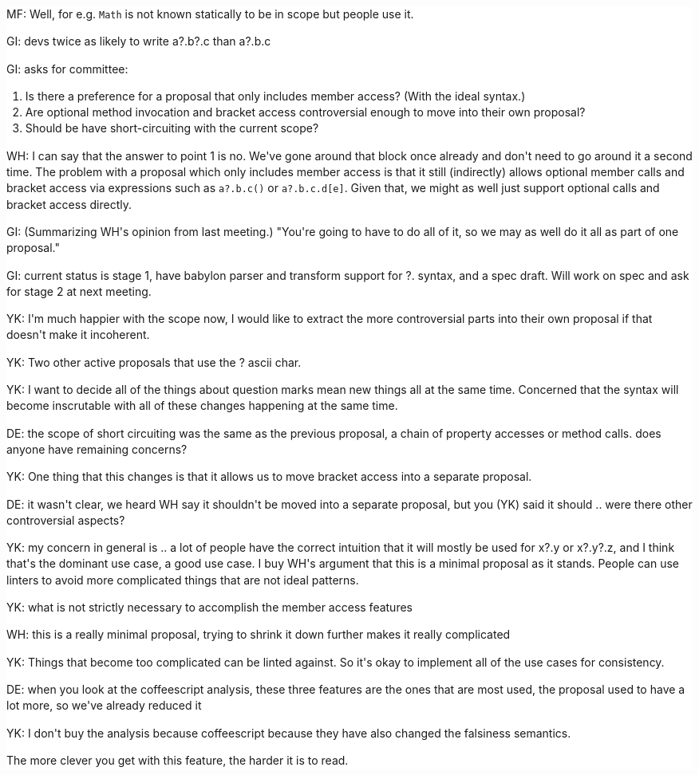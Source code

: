 MF: Well, for e.g. `Math` is not known statically to be in scope but people use it.

GI: devs twice as likely to write a?.b?.c than a?.b.c

GI: asks for committee:

1. Is there a preference for a proposal that only includes member access? (With the ideal syntax.)
2. Are optional method invocation and bracket access controversial enough to move into their own proposal?
3. Should be have short-circuiting with the current scope?

WH: I can say that the answer to point 1 is no. We've gone around that block once already and don't need to go around it a second time. The problem with a proposal which only includes member access is that it still (indirectly) allows optional member calls and bracket access via expressions such as `a?.b.c()` or `a?.b.c.d[e]`. Given that, we might as well just support optional calls and bracket access directly.

GI: (Summarizing WH's opinion from last meeting.) "You're going to have to do all of it, so we may as well do it all as part of one proposal."

GI: current status is stage 1, have babylon parser and transform support for ?. syntax, and a spec draft. Will work on spec and ask for stage 2 at next meeting.

YK: I'm much happier with the scope now, I would like to extract the more controversial parts into their own proposal if that doesn't make it incoherent.

YK: Two other active proposals that use the ? ascii char.

YK: I want to decide all of the things about question marks mean new things all at the same time. Concerned that the syntax will become inscrutable with all of these changes happening at the same time.

DE: the scope of short circuiting was the same as the previous proposal, a chain of property accesses or method calls. does anyone have remaining concerns?

YK: One thing that this changes is that it allows us to move bracket access into a separate proposal.

DE: it wasn't clear, we heard WH say it shouldn't be moved into a separate proposal, but you (YK) said it should .. were there other controversial aspects?

YK: my concern in general is .. a lot of people have the correct intuition that it will mostly be used for x?.y or x?.y?.z, and I think that's the dominant use case, a good use case. I buy WH's argument that this is a minimal proposal as it stands. People can use linters to avoid more complicated things that are not ideal patterns.

YK: what is not strictly necessary to accomplish the member access features

WH: this is a really minimal proposal, trying to shrink it down further makes it really complicated

YK: Things that become too complicated can be linted against. So it's okay to implement all of the use cases for consistency.

DE: when you look at the coffeescript analysis, these three features are the ones that are most used, the proposal used to have a lot more, so we've already reduced it

YK: I don't buy the analysis because coffeescript because they have also changed the falsiness semantics.

The more clever you get with this feature, the harder it is to read. 
